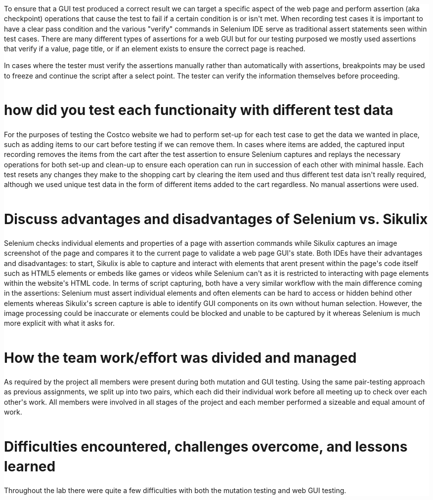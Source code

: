 To ensure that a GUI test produced a correct result we can target a specific aspect of the web page and perform assertion (aka checkpoint) operations that cause the test to fail if a certain condition is or isn't met. When recording test cases it is important to have a clear pass condition and the various "verify" commands in Selenium IDE serve as traditional assert statements seen within test cases. There are many different types of assertions for a web GUI but for our testing purposed we mostly used assertions that verify if a value, page title, or if an element exists to ensure the correct page is reached.

In cases where the tester must verify the assertions manually rather than automatically with assertions, breakpoints may be used to freeze and continue the script after a select point. The tester can verify the information themselves before proceeding.

# how did you test each functionaity with different test data
For the purposes of testing the Costco website we had to perform set-up for each test case to get the data we wanted in place, such as adding items to our cart before testing if we can remove them. In cases where items are added, the captured input recording removes the items from the cart after the test assertion to ensure Selenium captures and replays the necessary operations for both set-up and clean-up to ensure each operation can run in succession of each other with minimal hassle. Each test resets any changes they make to the shopping cart by clearing the item used and thus different test data isn't really required, although we used unique test data in the form of different items added to the cart regardless. No manual assertions were used.


# Discuss advantages and disadvantages of Selenium vs. Sikulix
Selenium checks individual elements and properties of a page with assertion commands while Sikulix captures an image screenshot of the page and compares it to the current page to validate a web page GUI's state. Both IDEs have their advantages and disadvantages: to start, Sikulix is able to capture and interact with elements that arent present within the page's code itself such as HTML5 elements or embeds like games or videos while Selenium can't as it is restricted to interacting with page elements within the website's HTML code. In terms of script capturing, both have a very similar workflow with the main difference coming in the assertions: Selenium must assert individual elements and often elements can be hard to access or hidden behind other elements whereas Sikulix's screen capture is able to identify GUI components on its own without human selection. However, the image processing could be inaccurate or elements could be blocked and unable to be captured by it whereas Selenium is much more explicit with what it asks for.

# How the team work/effort was divided and managed
As required by the project all members were present during both mutation and GUI testing. Using the same pair-testing approach as previous assignments, we split up into two pairs, which each did their individual work before all meeting up to check over each other's work. All members were involved in all stages of the project and each member performed a sizeable and equal amount of work.

# Difficulties encountered, challenges overcome, and lessons learned
Throughout the lab there were quite a few difficulties with both the mutation testing and web GUI testing.
